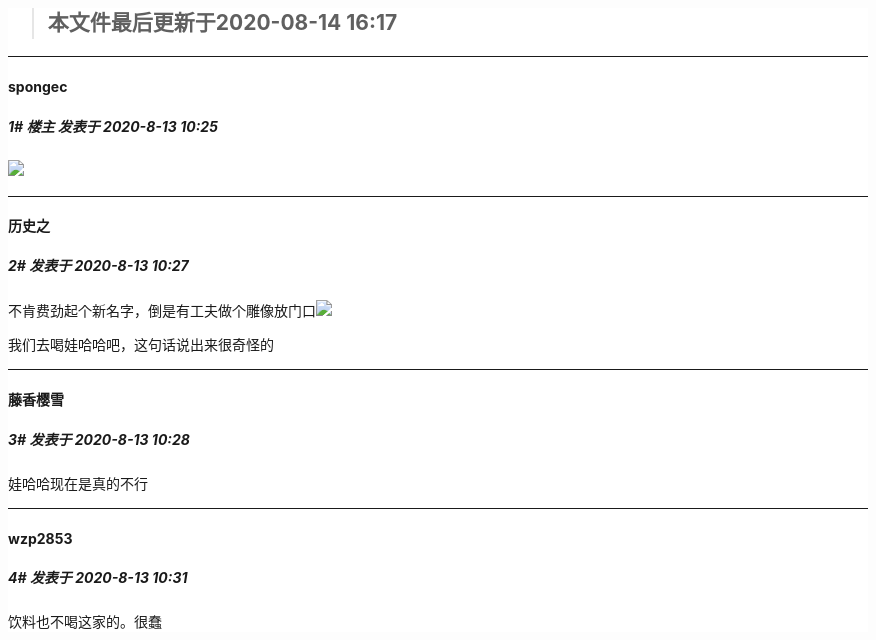 > ## **本文件最后更新于2020-08-14 16:17** 



*****

####  spongec  
##### 1#       楼主       发表于 2020-8-13 10:25



<img src="https://obs-hwe2-p1.obs.cn-east-2.myhwclouds.com/media/72000079/15972854918022.jpg" referrerpolicy="no-referrer">







*****

####  历史之  
##### 2#       发表于 2020-8-13 10:27




不肯费劲起个新名字，倒是有工夫做个雕像放门口<img src="https://static.saraba1st.com/image/smiley/face2017/001.png" referrerpolicy="no-referrer">

我们去喝娃哈哈吧，这句话说出来很奇怪的







*****

####  藤香樱雪  
##### 3#       发表于 2020-8-13 10:28




娃哈哈现在是真的不行







*****

####  wzp2853  
##### 4#       发表于 2020-8-13 10:31




饮料也不喝这家的。很蠢






